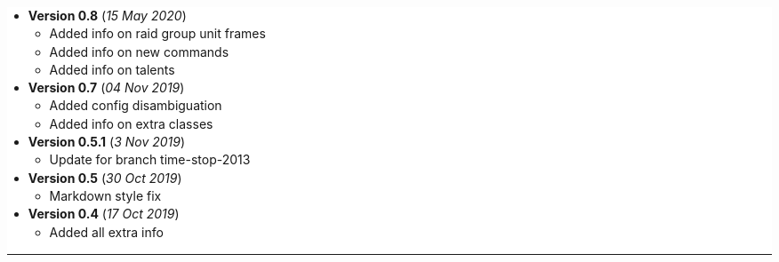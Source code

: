 - **Version 0.8** (_15 May 2020_)
    - Added info on raid group unit frames
    - Added info on new commands
    - Added info on talents
- **Version 0.7** (_04 Nov 2019_)
    - Added config disambiguation
    - Added info on extra classes
- **Version 0.5.1** (_3 Nov 2019_)
    - Update for branch time-stop-2013
- **Version 0.5** (_30 Oct 2019_)
    - Markdown style fix
- **Version 0.4** (_17 Oct 2019_)
    - Added all extra info

---------------------------------------
